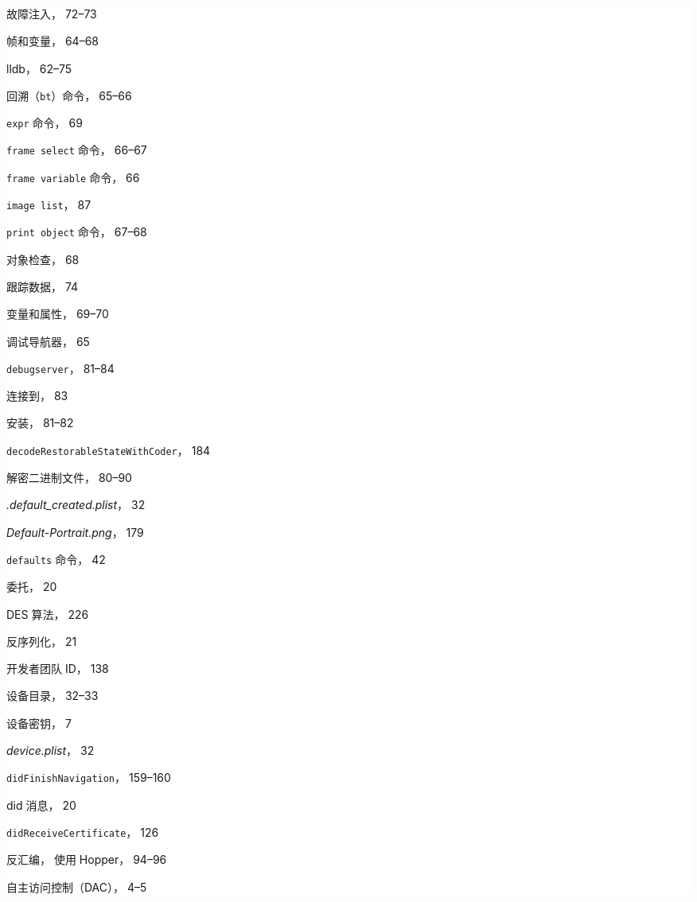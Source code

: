 故障注入， 72–73

帧和变量， 64–68

lldb， 62–75

回溯（`bt`）命令， 65–66

`expr` 命令， 69

`frame select` 命令， 66–67

`frame variable` 命令， 66

`image list`， 87

`print object` 命令， 67–68

对象检查， 68

跟踪数据， 74

变量和属性， 69–70

调试导航器， 65

`debugserver`， 81–84

连接到， 83

安装， 81–82

`decodeRestorableStateWithCoder`， 184

解密二进制文件， 80–90

*.default_created.plist*， 32

*Default-Portrait.png*， 179

`defaults` 命令， 42

委托， 20

DES 算法， 226

反序列化， 21

开发者团队 ID， 138

设备目录， 32–33

设备密钥， 7

*device.plist*， 32

`didFinishNavigation`， 159–160

did 消息， 20

`didReceiveCertificate`， 126

反汇编， 使用 Hopper， 94–96

自主访问控制（DAC）， 4–5
